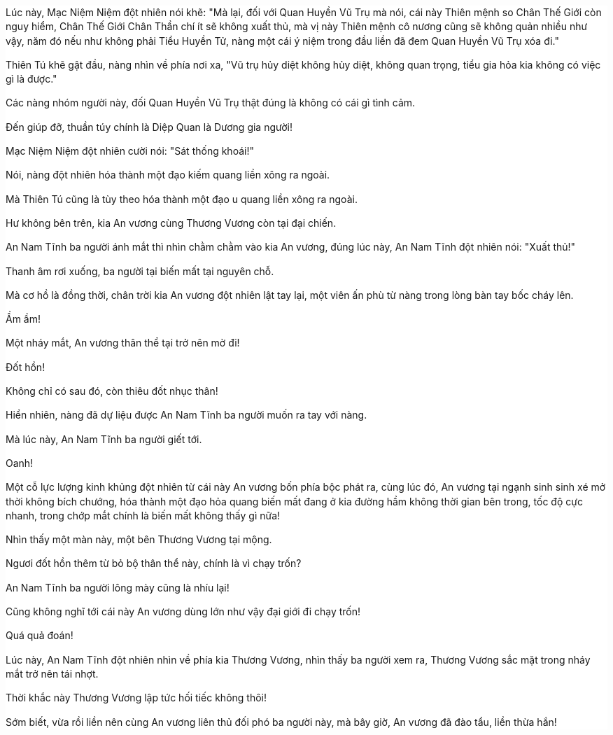 Lúc này, Mạc Niệm Niệm đột nhiên nói khẽ: "Mà lại, đối với Quan Huyền Vũ Trụ mà nói, cái này Thiên mệnh so Chân Thế Giới còn nguy hiểm, Chân Thế Giới Chân Thần chí ít sẽ không xuất thủ, mà vị này Thiên mệnh cô nương cũng sẽ không quản nhiều như vậy, năm đó nếu như không phải Tiểu Huyền Tử, nàng một cái ý niệm trong đầu liền đã đem Quan Huyền Vũ Trụ xóa đi."

Thiên Tú khẽ gật đầu, nàng nhìn về phía nơi xa, "Vũ trụ hủy diệt không hủy diệt, không quan trọng, tiểu gia hỏa kia không có việc gì là được."

Các nàng nhóm người này, đối Quan Huyền Vũ Trụ thật đúng là không có cái gì tình cảm.

Đến giúp đỡ, thuần túy chính là Diệp Quan là Dương gia người!

Mạc Niệm Niệm đột nhiên cười nói: "Sát thống khoái!"

Nói, nàng đột nhiên hóa thành một đạo kiếm quang liền xông ra ngoài.

Mà Thiên Tú cũng là tùy theo hóa thành một đạo u quang liền xông ra ngoài.

Hư không bên trên, kia An vương cùng Thương Vương còn tại đại chiến.

An Nam Tĩnh ba người ánh mắt thì nhìn chằm chằm vào kia An vương, đúng lúc này, An Nam Tĩnh đột nhiên nói: "Xuất thủ!"

Thanh âm rơi xuống, ba người tại biến mất tại nguyên chỗ.

Mà cơ hồ là đồng thời, chân trời kia An vương đột nhiên lật tay lại, một viên ấn phù từ nàng trong lòng bàn tay bốc cháy lên.

Ầm ầm!

Một nháy mắt, An vương thân thể tại trở nên mờ đi!

Đốt hồn!

Không chỉ có sau đó, còn thiêu đốt nhục thân!

Hiển nhiên, nàng đã dự liệu được An Nam Tĩnh ba người muốn ra tay với nàng.

Mà lúc này, An Nam Tĩnh ba người giết tới.

Oanh!

Một cỗ lực lượng kinh khủng đột nhiên từ cái này An vương bốn phía bộc phát ra, cùng lúc đó, An vương tại ngạnh sinh sinh xé mở thời không bích chướng, hóa thành một đạo hỏa quang biến mất đang ở kia đường hầm không thời gian bên trong, tốc độ cực nhanh, trong chớp mắt chính là biến mất không thấy gì nữa!

Nhìn thấy một màn này, một bên Thương Vương tại mộng.

Ngươi đốt hồn thêm từ bỏ bộ thân thể này, chính là vì chạy trốn?

An Nam Tĩnh ba người lông mày cũng là nhíu lại!

Cũng không nghĩ tới cái này An vương dùng lớn như vậy đại giới đi chạy trốn!

Quá quả đoán!

Lúc này, An Nam Tĩnh đột nhiên nhìn về phía kia Thương Vương, nhìn thấy ba người xem ra, Thương Vương sắc mặt trong nháy mắt trở nên tái nhợt.

Thời khắc này Thương Vương lập tức hối tiếc không thôi!

Sớm biết, vừa rồi liền nên cùng An vương liên thủ đối phó ba người này, mà bây giờ, An vương đã đào tẩu, liền thừa hắn!
